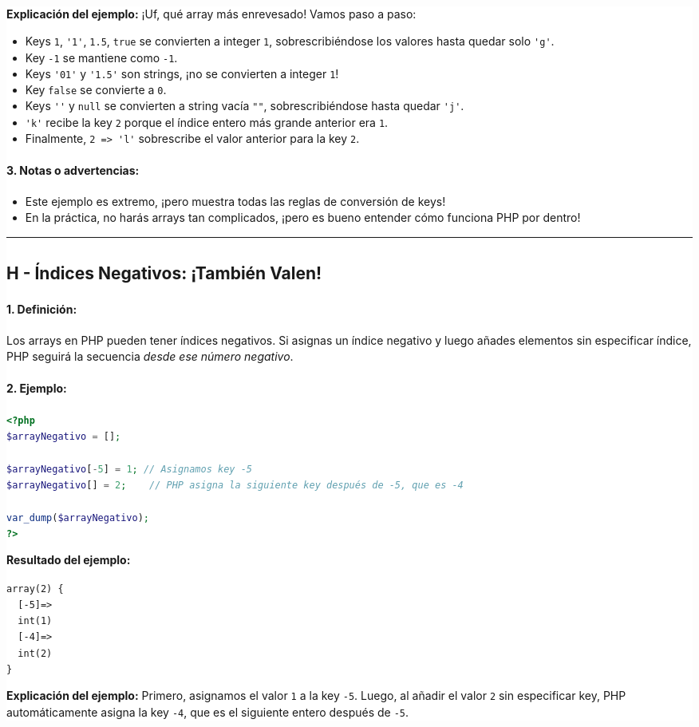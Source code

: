 **Explicación del ejemplo:**
¡Uf, qué array más enrevesado! Vamos paso a paso:

- Keys `1`, `'1'`, `1.5`, `true` se convierten a integer `1`, sobrescribiéndose los valores hasta quedar solo `'g'`.
- Key `-1` se mantiene como `-1`.
- Keys `'01'` y `'1.5'` son strings, ¡no se convierten a integer `1`!
- Key `false` se convierte a `0`.
- Keys `''` y `null` se convierten a string vacía `""`, sobrescribiéndose hasta quedar `'j'`.
- `'k'` recibe la key `2` porque el índice entero más grande anterior era `1`.
- Finalmente, `2 => 'l'` sobrescribe el valor anterior para la key `2`.

#### 3. **Notas o advertencias:**

- Este ejemplo es extremo, ¡pero muestra todas las reglas de conversión de keys!
- En la práctica, no harás arrays tan complicados, ¡pero es bueno entender cómo funciona PHP por dentro!

---

## H - Índices Negativos: ¡También Valen!

#### 1. **Definición:**

Los arrays en PHP pueden tener índices negativos. Si asignas un índice negativo y luego añades elementos sin especificar índice, PHP seguirá la secuencia _desde ese número negativo_.

#### 2. **Ejemplo:**

```php
<?php
$arrayNegativo = [];

$arrayNegativo[-5] = 1; // Asignamos key -5
$arrayNegativo[] = 2;    // PHP asigna la siguiente key después de -5, que es -4

var_dump($arrayNegativo);
?>
```

**Resultado del ejemplo:**

```
array(2) {
  [-5]=>
  int(1)
  [-4]=>
  int(2)
}
```

**Explicación del ejemplo:**
Primero, asignamos el valor `1` a la key `-5`. Luego, al añadir el valor `2` sin especificar key, PHP automáticamente asigna la key `-4`, que es el siguiente entero después de `-5`.
